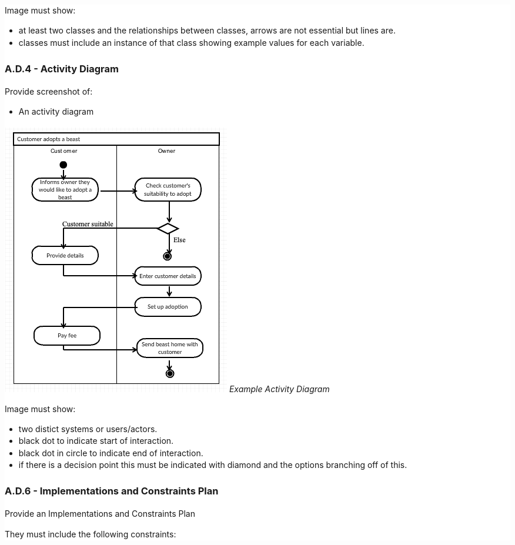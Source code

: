
Image must show:

- at least two classes and the relationships between classes, arrows are not essential but lines are.
- classes must include an instance of that class showing example values for each variable.


### A.D.4 - Activity Diagram

Provide screenshot of:

- An activity diagram

![Activity Diagram](Images/ActivityDiagram.png)
*Example Activity Diagram*


Image must show:

- two distict systems or users/actors.
- black dot to indicate start of interaction.
- black dot in circle to indicate end of interaction.
- if there is a decision point this must be indicated with diamond and the options branching off of this.



### A.D.6 - Implementations and Constraints Plan

Provide an Implementations and Constraints Plan

They must include the following constraints:
